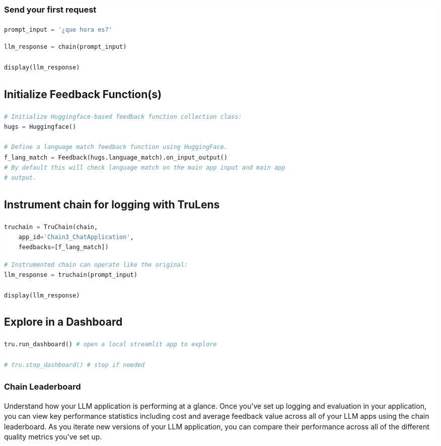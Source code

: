### Send your first request


```python
prompt_input = '¿que hora es?'
```


```python
llm_response = chain(prompt_input)

display(llm_response)
```

## Initialize Feedback Function(s)


```python
# Initialize Huggingface-based feedback function collection class:
hugs = Huggingface()

# Define a language match feedback function using HuggingFace.
f_lang_match = Feedback(hugs.language_match).on_input_output()
# By default this will check language match on the main app input and main app
# output.
```

## Instrument chain for logging with TruLens


```python
truchain = TruChain(chain,
    app_id='Chain3_ChatApplication',
    feedbacks=[f_lang_match])
```


```python
# Instrumented chain can operate like the original:
llm_response = truchain(prompt_input)

display(llm_response)
```

## Explore in a Dashboard


```python
tru.run_dashboard() # open a local streamlit app to explore

# tru.stop_dashboard() # stop if needed
```

### Chain Leaderboard

Understand how your LLM application is performing at a glance. Once you've set up logging and evaluation in your application, you can view key performance statistics including cost and average feedback value across all of your LLM apps using the chain leaderboard. As you iterate new versions of your LLM application, you can compare their performance across all of the different quality metrics you've set up.
